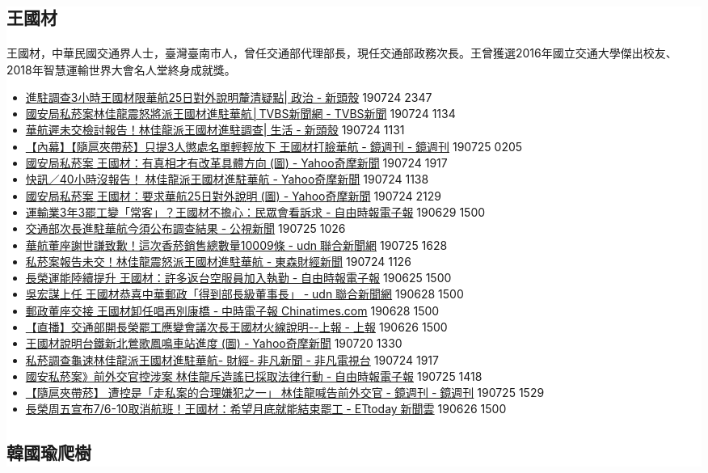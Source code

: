 ## 王國材

王國材，中華民國交通界人士，臺灣臺南市人，曾任交通部代理部長，現任交通部政務次長。王曾獲選2016年國立交通大學傑出校友、2018年智慧運輸世界大會名人堂終身成就獎。
- [進駐調查3小時王國材限華航25日對外說明釐清疑點| 政治 - 新頭殼](https://newtalk.tw/news/view/2019-07-24/276992 "進駐調查3小時王國材限華航25日對外說明釐清疑點| 政治 - 新頭殼") 190724 2347
- [國安局私菸案林佳龍震怒將派王國材進駐華航│TVBS新聞網 - TVBS新聞](https://news.tvbs.com.tw/life/1171495 "國安局私菸案林佳龍震怒將派王國材進駐華航│TVBS新聞網 - TVBS新聞") 190724 1134
- [華航遲未交檢討報告！林佳龍派王國材進駐調查| 生活 - 新頭殼](https://newtalk.tw/news/view/2019-07-24/276588 "華航遲未交檢討報告！林佳龍派王國材進駐調查| 生活 - 新頭殼") 190724 1131
- [【內幕】【隨扈夾帶菸】只提3人懲處名單輕輕放下 王國材打臉華航 - 鏡週刊 - 鏡週刊](https://www.mirrormedia.mg/story/20190725inv001 "【內幕】【隨扈夾帶菸】只提3人懲處名單輕輕放下 王國材打臉華航 - 鏡週刊 - 鏡週刊") 190725 0205
- [國安局私菸案 王國材：有真相才有改革具體方向 (圖) - Yahoo奇摩新聞](https://tw.news.yahoo.com/%E5%9C%8B%E5%AE%89%E5%B1%80%E7%A7%81%E8%8F%B8%E6%A1%88-%E7%8E%8B%E5%9C%8B%E6%9D%90-%E6%9C%89%E7%9C%9F%E7%9B%B8%E6%89%8D%E6%9C%89%E6%94%B9%E9%9D%A9%E5%85%B7%E9%AB%94%E6%96%B9%E5%90%91-%E5%9C%96-111708074.html "國安局私菸案 王國材：有真相才有改革具體方向 (圖) - Yahoo奇摩新聞") 190724 1917
- [快訊／40小時沒報告！ 林佳龍派王國材進駐華航 - Yahoo奇摩新聞](https://tw.news.yahoo.com/%E5%BF%AB%E8%A8%8A-40%E5%B0%8F%E6%99%82%E6%B2%92%E5%A0%B1%E5%91%8A-%E6%9E%97%E4%BD%B3%E9%BE%8D%E6%B4%BE%E7%8E%8B%E5%9C%8B%E6%9D%90%E9%80%B2%E9%A7%90%E8%8F%AF%E8%88%AA-033854693.html "快訊／40小時沒報告！ 林佳龍派王國材進駐華航 - Yahoo奇摩新聞") 190724 1138
- [國安局私菸案 王國材：要求華航25日對外說明 (圖) - Yahoo奇摩新聞](https://tw.news.yahoo.com/%E5%9C%8B%E5%AE%89%E5%B1%80%E7%A7%81%E8%8F%B8%E6%A1%88-%E7%8E%8B%E5%9C%8B%E6%9D%90-%E8%A6%81%E6%B1%82%E8%8F%AF%E8%88%AA25%E6%97%A5%E5%B0%8D%E5%A4%96%E8%AA%AA%E6%98%8E-%E5%9C%96-132913329.html "國安局私菸案 王國材：要求華航25日對外說明 (圖) - Yahoo奇摩新聞") 190724 2129
- [運輸業3年3罷工變「常客」？王國材不擔心：民眾會看訴求 - 自由時報電子報](https://news.ltn.com.tw/news/life/breakingnews/2837552 "運輸業3年3罷工變「常客」？王國材不擔心：民眾會看訴求 - 自由時報電子報") 190629 1500
- [交通部次長進駐華航今須公布調查結果 - 公視新聞](https://news.pts.org.tw/article/439311 "交通部次長進駐華航今須公布調查結果 - 公視新聞") 190725 1026
- [華航董座謝世謙致歉！這次香菸銷售總數量10009條 - udn 聯合新聞網](https://udn.com/news/story/6656/3950726 "華航董座謝世謙致歉！這次香菸銷售總數量10009條 - udn 聯合新聞網") 190725 1628
- [私菸案報告未交！林佳龍震怒派王國材進駐華航 - 東森財經新聞](https://fnc.ebc.net.tw/FncNews/else/93131 "私菸案報告未交！林佳龍震怒派王國材進駐華航 - 東森財經新聞") 190724 1126
- [長榮運能陸續提升 王國材：許多返台空服員加入執勤 - 自由時報電子報](https://news.ltn.com.tw/news/life/breakingnews/2833441 "長榮運能陸續提升 王國材：許多返台空服員加入執勤 - 自由時報電子報") 190625 1500
- [吳宏謀上任 王國材恭喜中華郵政「得到部長級董事長」 - udn 聯合新聞網](https://udn.com/news/story/7266/3897447 "吳宏謀上任 王國材恭喜中華郵政「得到部長級董事長」 - udn 聯合新聞網") 190628 1500
- [郵政董座交接 王國材卸任唱再別康橋 - 中時電子報 Chinatimes.com](https://www.chinatimes.com/realtimenews/20190628001649-260410 "郵政董座交接 王國材卸任唱再別康橋 - 中時電子報 Chinatimes.com") 190628 1500
- [【直播】交通部開長榮罷工應變會議次長王國材火線說明--上報 - 上報](https://www.upmedia.mg/news_info.php?SerialNo=66082 "【直播】交通部開長榮罷工應變會議次長王國材火線說明--上報 - 上報") 190626 1500
- [王國材說明台鐵新北鶯歌鳳鳴車站進度 (圖) - Yahoo奇摩新聞](https://tw.news.yahoo.com/%E7%8E%8B%E5%9C%8B%E6%9D%90%E8%AA%AA%E6%98%8E%E5%8F%B0%E9%90%B5%E6%96%B0%E5%8C%97%E9%B6%AF%E6%AD%8C%E9%B3%B3%E9%B3%B4%E8%BB%8A%E7%AB%99%E9%80%B2%E5%BA%A6-%E5%9C%96-053046500.html "王國材說明台鐵新北鶯歌鳳鳴車站進度 (圖) - Yahoo奇摩新聞") 190720 1330
- [私菸調查龜速林佳龍派王國材進駐華航- 財經- 非凡新聞 - 非凡電視台](https://www.ustv.com.tw/UstvMedia/news/103/20190724A108 "私菸調查龜速林佳龍派王國材進駐華航- 財經- 非凡新聞 - 非凡電視台") 190724 1917
- [國安私菸案》前外交官控涉案 林佳龍斥造謠已採取法律行動 - 自由時報電子報](https://news.ltn.com.tw/news/politics/breakingnews/2863704 "國安私菸案》前外交官控涉案 林佳龍斥造謠已採取法律行動 - 自由時報電子報") 190725 1418
- [【隨扈夾帶菸】 遭控是「走私案的合理嫌犯之一」 林佳龍喊告前外交官 - 鏡週刊 - 鏡週刊](https://www.mirrormedia.mg/story/20190725edi015 "【隨扈夾帶菸】 遭控是「走私案的合理嫌犯之一」 林佳龍喊告前外交官 - 鏡週刊 - 鏡週刊") 190725 1529
- [長榮周五宣布7/6-10取消航班！王國材：希望月底就能結束罷工 - ETtoday 新聞雲](https://www.ettoday.net/news/20190626/1476014.htm "長榮周五宣布7/6-10取消航班！王國材：希望月底就能結束罷工 - ETtoday 新聞雲") 190626 1500

## 韓國瑜爬樹
